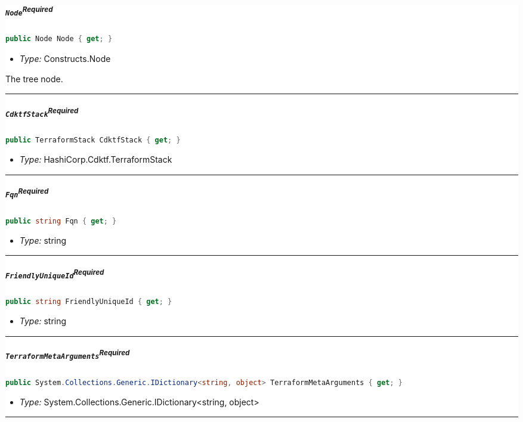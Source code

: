 
##### `Node`<sup>Required</sup> <a name="Node" id="@cdktf/provider-helm.release.Release.property.node"></a>

```csharp
public Node Node { get; }
```

- *Type:* Constructs.Node

The tree node.

---

##### `CdktfStack`<sup>Required</sup> <a name="CdktfStack" id="@cdktf/provider-helm.release.Release.property.cdktfStack"></a>

```csharp
public TerraformStack CdktfStack { get; }
```

- *Type:* HashiCorp.Cdktf.TerraformStack

---

##### `Fqn`<sup>Required</sup> <a name="Fqn" id="@cdktf/provider-helm.release.Release.property.fqn"></a>

```csharp
public string Fqn { get; }
```

- *Type:* string

---

##### `FriendlyUniqueId`<sup>Required</sup> <a name="FriendlyUniqueId" id="@cdktf/provider-helm.release.Release.property.friendlyUniqueId"></a>

```csharp
public string FriendlyUniqueId { get; }
```

- *Type:* string

---

##### `TerraformMetaArguments`<sup>Required</sup> <a name="TerraformMetaArguments" id="@cdktf/provider-helm.release.Release.property.terraformMetaArguments"></a>

```csharp
public System.Collections.Generic.IDictionary<string, object> TerraformMetaArguments { get; }
```

- *Type:* System.Collections.Generic.IDictionary<string, object>

---
